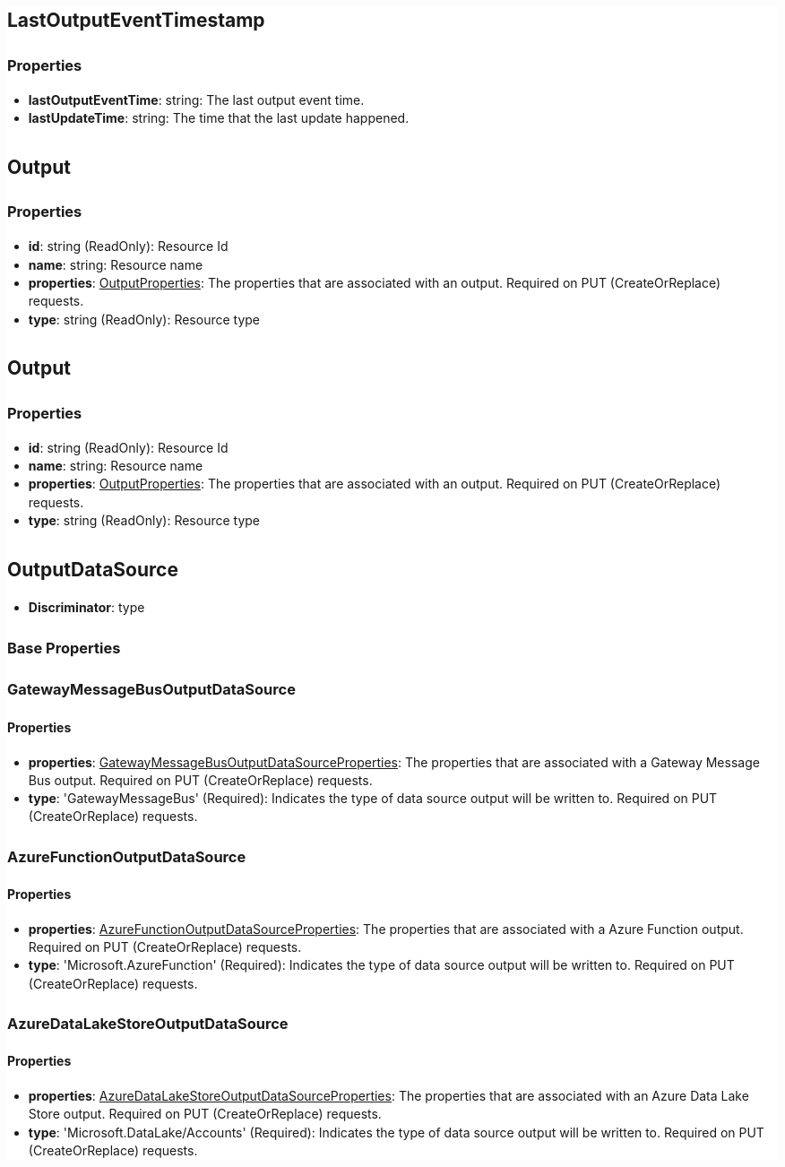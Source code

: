 ## LastOutputEventTimestamp
### Properties
* **lastOutputEventTime**: string: The last output event time.
* **lastUpdateTime**: string: The time that the last update happened.

## Output
### Properties
* **id**: string (ReadOnly): Resource Id
* **name**: string: Resource name
* **properties**: [OutputProperties](#outputproperties): The properties that are associated with an output. Required on PUT (CreateOrReplace) requests.
* **type**: string (ReadOnly): Resource type

## Output
### Properties
* **id**: string (ReadOnly): Resource Id
* **name**: string: Resource name
* **properties**: [OutputProperties](#outputproperties): The properties that are associated with an output. Required on PUT (CreateOrReplace) requests.
* **type**: string (ReadOnly): Resource type

## OutputDataSource
* **Discriminator**: type

### Base Properties

### GatewayMessageBusOutputDataSource
#### Properties
* **properties**: [GatewayMessageBusOutputDataSourceProperties](#gatewaymessagebusoutputdatasourceproperties): The properties that are associated with a Gateway Message Bus output. Required on PUT (CreateOrReplace) requests.
* **type**: 'GatewayMessageBus' (Required): Indicates the type of data source output will be written to. Required on PUT (CreateOrReplace) requests.

### AzureFunctionOutputDataSource
#### Properties
* **properties**: [AzureFunctionOutputDataSourceProperties](#azurefunctionoutputdatasourceproperties): The properties that are associated with a Azure Function output. Required on PUT (CreateOrReplace) requests.
* **type**: 'Microsoft.AzureFunction' (Required): Indicates the type of data source output will be written to. Required on PUT (CreateOrReplace) requests.

### AzureDataLakeStoreOutputDataSource
#### Properties
* **properties**: [AzureDataLakeStoreOutputDataSourceProperties](#azuredatalakestoreoutputdatasourceproperties): The properties that are associated with an Azure Data Lake Store output. Required on PUT (CreateOrReplace) requests.
* **type**: 'Microsoft.DataLake/Accounts' (Required): Indicates the type of data source output will be written to. Required on PUT (CreateOrReplace) requests.
